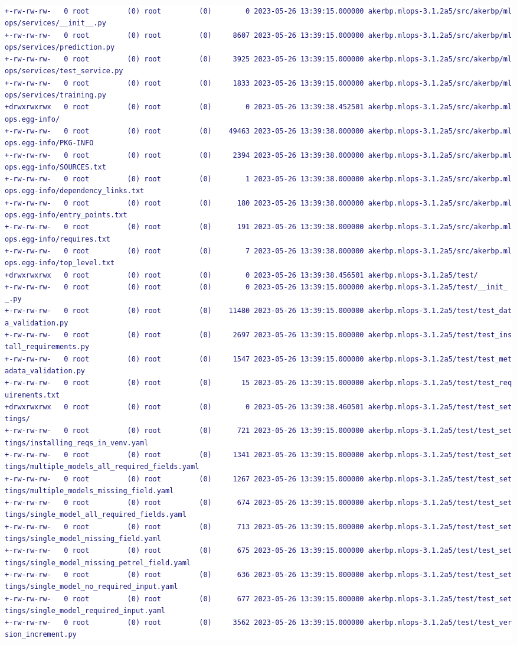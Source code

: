 ```diff
+-rw-rw-rw-   0 root         (0) root         (0)        0 2023-05-26 13:39:15.000000 akerbp.mlops-3.1.2a5/src/akerbp/mlops/services/__init__.py
+-rw-rw-rw-   0 root         (0) root         (0)     8607 2023-05-26 13:39:15.000000 akerbp.mlops-3.1.2a5/src/akerbp/mlops/services/prediction.py
+-rw-rw-rw-   0 root         (0) root         (0)     3925 2023-05-26 13:39:15.000000 akerbp.mlops-3.1.2a5/src/akerbp/mlops/services/test_service.py
+-rw-rw-rw-   0 root         (0) root         (0)     1833 2023-05-26 13:39:15.000000 akerbp.mlops-3.1.2a5/src/akerbp/mlops/services/training.py
+drwxrwxrwx   0 root         (0) root         (0)        0 2023-05-26 13:39:38.452501 akerbp.mlops-3.1.2a5/src/akerbp.mlops.egg-info/
+-rw-rw-rw-   0 root         (0) root         (0)    49463 2023-05-26 13:39:38.000000 akerbp.mlops-3.1.2a5/src/akerbp.mlops.egg-info/PKG-INFO
+-rw-rw-rw-   0 root         (0) root         (0)     2394 2023-05-26 13:39:38.000000 akerbp.mlops-3.1.2a5/src/akerbp.mlops.egg-info/SOURCES.txt
+-rw-rw-rw-   0 root         (0) root         (0)        1 2023-05-26 13:39:38.000000 akerbp.mlops-3.1.2a5/src/akerbp.mlops.egg-info/dependency_links.txt
+-rw-rw-rw-   0 root         (0) root         (0)      180 2023-05-26 13:39:38.000000 akerbp.mlops-3.1.2a5/src/akerbp.mlops.egg-info/entry_points.txt
+-rw-rw-rw-   0 root         (0) root         (0)      191 2023-05-26 13:39:38.000000 akerbp.mlops-3.1.2a5/src/akerbp.mlops.egg-info/requires.txt
+-rw-rw-rw-   0 root         (0) root         (0)        7 2023-05-26 13:39:38.000000 akerbp.mlops-3.1.2a5/src/akerbp.mlops.egg-info/top_level.txt
+drwxrwxrwx   0 root         (0) root         (0)        0 2023-05-26 13:39:38.456501 akerbp.mlops-3.1.2a5/test/
+-rw-rw-rw-   0 root         (0) root         (0)        0 2023-05-26 13:39:15.000000 akerbp.mlops-3.1.2a5/test/__init__.py
+-rw-rw-rw-   0 root         (0) root         (0)    11480 2023-05-26 13:39:15.000000 akerbp.mlops-3.1.2a5/test/test_data_validation.py
+-rw-rw-rw-   0 root         (0) root         (0)     2697 2023-05-26 13:39:15.000000 akerbp.mlops-3.1.2a5/test/test_install_requirements.py
+-rw-rw-rw-   0 root         (0) root         (0)     1547 2023-05-26 13:39:15.000000 akerbp.mlops-3.1.2a5/test/test_metadata_validation.py
+-rw-rw-rw-   0 root         (0) root         (0)       15 2023-05-26 13:39:15.000000 akerbp.mlops-3.1.2a5/test/test_requirements.txt
+drwxrwxrwx   0 root         (0) root         (0)        0 2023-05-26 13:39:38.460501 akerbp.mlops-3.1.2a5/test/test_settings/
+-rw-rw-rw-   0 root         (0) root         (0)      721 2023-05-26 13:39:15.000000 akerbp.mlops-3.1.2a5/test/test_settings/installing_reqs_in_venv.yaml
+-rw-rw-rw-   0 root         (0) root         (0)     1341 2023-05-26 13:39:15.000000 akerbp.mlops-3.1.2a5/test/test_settings/multiple_models_all_required_fields.yaml
+-rw-rw-rw-   0 root         (0) root         (0)     1267 2023-05-26 13:39:15.000000 akerbp.mlops-3.1.2a5/test/test_settings/multiple_models_missing_field.yaml
+-rw-rw-rw-   0 root         (0) root         (0)      674 2023-05-26 13:39:15.000000 akerbp.mlops-3.1.2a5/test/test_settings/single_model_all_required_fields.yaml
+-rw-rw-rw-   0 root         (0) root         (0)      713 2023-05-26 13:39:15.000000 akerbp.mlops-3.1.2a5/test/test_settings/single_model_missing_field.yaml
+-rw-rw-rw-   0 root         (0) root         (0)      675 2023-05-26 13:39:15.000000 akerbp.mlops-3.1.2a5/test/test_settings/single_model_missing_petrel_field.yaml
+-rw-rw-rw-   0 root         (0) root         (0)      636 2023-05-26 13:39:15.000000 akerbp.mlops-3.1.2a5/test/test_settings/single_model_no_required_input.yaml
+-rw-rw-rw-   0 root         (0) root         (0)      677 2023-05-26 13:39:15.000000 akerbp.mlops-3.1.2a5/test/test_settings/single_model_required_input.yaml
+-rw-rw-rw-   0 root         (0) root         (0)     3562 2023-05-26 13:39:15.000000 akerbp.mlops-3.1.2a5/test/test_version_increment.py
```
